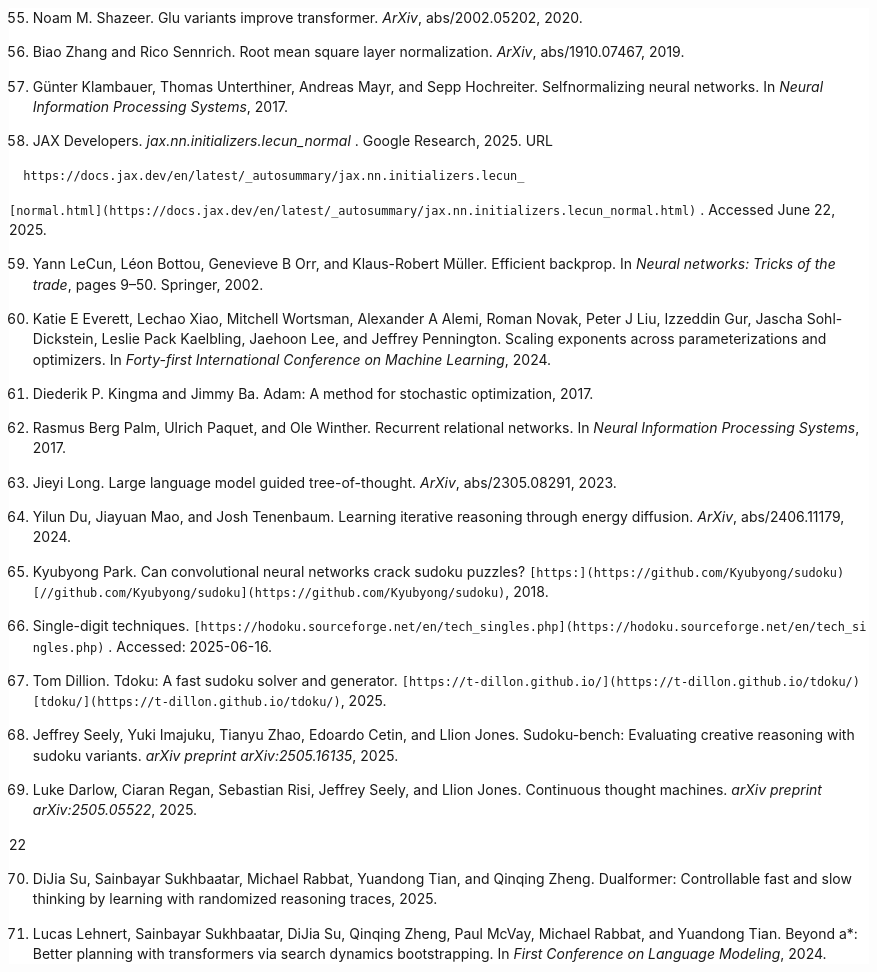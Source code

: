 55. Noam M. Shazeer. Glu variants improve transformer. _ArXiv_, abs/2002.05202, 2020.

56. Biao Zhang and Rico Sennrich. Root mean square layer normalization. _ArXiv_,
abs/1910.07467, 2019.

57. Günter Klambauer, Thomas Unterthiner, Andreas Mayr, and Sepp Hochreiter. Selfnormalizing neural networks. In _Neural Information Processing Systems_, 2017.

58. JAX Developers. _jax.nn.initializers.lecun_normal_ . Google Research, 2025. URL
```
  https://docs.jax.dev/en/latest/_autosummary/jax.nn.initializers.lecun_
```

`[normal.html](https://docs.jax.dev/en/latest/_autosummary/jax.nn.initializers.lecun_normal.html)` . Accessed June 22, 2025.

59. Yann LeCun, Léon Bottou, Genevieve B Orr, and Klaus-Robert Müller. Efficient backprop.
In _Neural networks: Tricks of the trade_, pages 9–50. Springer, 2002.

60. Katie E Everett, Lechao Xiao, Mitchell Wortsman, Alexander A Alemi, Roman Novak,
Peter J Liu, Izzeddin Gur, Jascha Sohl-Dickstein, Leslie Pack Kaelbling, Jaehoon Lee, and
Jeffrey Pennington. Scaling exponents across parameterizations and optimizers. In _Forty-first_
_International Conference on Machine Learning_, 2024.

61. Diederik P. Kingma and Jimmy Ba. Adam: A method for stochastic optimization, 2017.

62. Rasmus Berg Palm, Ulrich Paquet, and Ole Winther. Recurrent relational networks. In _Neural_
_Information Processing Systems_, 2017.

63. Jieyi Long. Large language model guided tree-of-thought. _ArXiv_, abs/2305.08291, 2023.

64. Yilun Du, Jiayuan Mao, and Josh Tenenbaum. Learning iterative reasoning through energy
diffusion. _ArXiv_, abs/2406.11179, 2024.

65. Kyubyong Park. Can convolutional neural networks crack sudoku puzzles? `[https:](https://github.com/Kyubyong/sudoku)`
`[//github.com/Kyubyong/sudoku](https://github.com/Kyubyong/sudoku)`, 2018.

66. Single-digit techniques. `[https://hodoku.sourceforge.net/en/tech_singles.php](https://hodoku.sourceforge.net/en/tech_singles.php)` .
Accessed: 2025-06-16.

67. Tom Dillion. Tdoku: A fast sudoku solver and generator. `[https://t-dillon.github.io/](https://t-dillon.github.io/tdoku/)`
`[tdoku/](https://t-dillon.github.io/tdoku/)`, 2025.

68. Jeffrey Seely, Yuki Imajuku, Tianyu Zhao, Edoardo Cetin, and Llion Jones. Sudoku-bench:
Evaluating creative reasoning with sudoku variants. _arXiv preprint arXiv:2505.16135_, 2025.

69. Luke Darlow, Ciaran Regan, Sebastian Risi, Jeffrey Seely, and Llion Jones. Continuous
thought machines. _arXiv preprint arXiv:2505.05522_, 2025.

22

70. DiJia Su, Sainbayar Sukhbaatar, Michael Rabbat, Yuandong Tian, and Qinqing Zheng.
Dualformer: Controllable fast and slow thinking by learning with randomized reasoning
traces, 2025.

71. Lucas Lehnert, Sainbayar Sukhbaatar, DiJia Su, Qinqing Zheng, Paul McVay, Michael
Rabbat, and Yuandong Tian. Beyond a*: Better planning with transformers via search
dynamics bootstrapping. In _First Conference on Language Modeling_, 2024.
